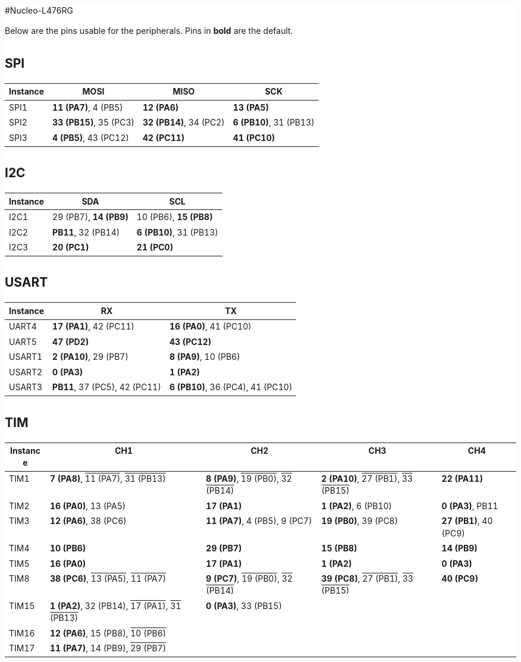 #Nucleo-L476RG

Below are the pins usable for the peripherals. Pins in **bold** are the default.

## SPI

Instance |MOSI|MISO|SCK|
-|-|-|-|
SPI1|**11 (PA7)**, 4 (PB5)|**12 (PA6)**|**13 (PA5)**|
SPI2|**33 (PB15)**, 35 (PC3)|**32 (PB14)**, 34 (PC2)|**6 (PB10)**, 31 (PB13)|
SPI3|**4 (PB5)**, 43 (PC12)|**42 (PC11)**|**41 (PC10)**|

## I2C

Instance |SDA|SCL|
-|-|-|
I2C1|29 (PB7), **14 (PB9)**|10 (PB6), **15 (PB8)**|
I2C2|**PB11**, 32 (PB14)|**6 (PB10)**, 31 (PB13)|
I2C3|**20 (PC1)**|**21 (PC0)**|

## USART

Instance |RX|TX|
-|-|-|
UART4|**17 (PA1)**, 42 (PC11)|**16 (PA0)**, 41 (PC10)|
UART5|**47 (PD2)**|**43 (PC12)**|
USART1|**2 (PA10)**, 29 (PB7)|**8 (PA9)**, 10 (PB6)|
USART2|**0 (PA3)**|**1 (PA2)**|
USART3|**PB11**, 37 (PC5), 42 (PC11)|**6 (PB10)**, 36 (PC4), 41 (PC10)|

## TIM

Instance |CH1|CH2|CH3|CH4|
-|-|-|-|-|
TIM1|**7 (PA8)**, <span style="text-decoration: overline">11 (PA7)</span>, <span style="text-decoration: overline">31 (PB13)</span>|**8 (PA9)**, <span style="text-decoration: overline">19 (PB0)</span>, <span style="text-decoration: overline">32 (PB14)</span>|**2 (PA10)**, <span style="text-decoration: overline">27 (PB1)</span>, <span style="text-decoration: overline">33 (PB15)</span>|**22 (PA11)**|
TIM2|**16 (PA0)**, 13 (PA5)|**17 (PA1)**|**1 (PA2)**, 6 (PB10)|**0 (PA3)**, PB11|
TIM3|**12 (PA6)**, 38 (PC6)|**11 (PA7)**, 4 (PB5), 9 (PC7)|**19 (PB0)**, 39 (PC8)|**27 (PB1)**, 40 (PC9)|
TIM4|**10 (PB6)**|**29 (PB7)**|**15 (PB8)**|**14 (PB9)**|
TIM5|**16 (PA0)**|**17 (PA1)**|**1 (PA2)**|**0 (PA3)**|
TIM8|**38 (PC6)**, <span style="text-decoration: overline">13 (PA5)</span>, <span style="text-decoration: overline">11 (PA7)</span>|**9 (PC7)**, <span style="text-decoration: overline">19 (PB0)</span>, <span style="text-decoration: overline">32 (PB14)</span>|**39 (PC8)**, <span style="text-decoration: overline">27 (PB1)</span>, <span style="text-decoration: overline">33 (PB15)</span>|**40 (PC9)**|
TIM15|**1 (PA2)**, 32 (PB14), <span style="text-decoration: overline">17 (PA1)</span>, <span style="text-decoration: overline">31 (PB13)</span>|**0 (PA3)**, 33 (PB15)|||
TIM16|**12 (PA6)**, 15 (PB8), <span style="text-decoration: overline">10 (PB6)</span>||||
TIM17|**11 (PA7)**, 14 (PB9), <span style="text-decoration: overline">29 (PB7)</span>||||
